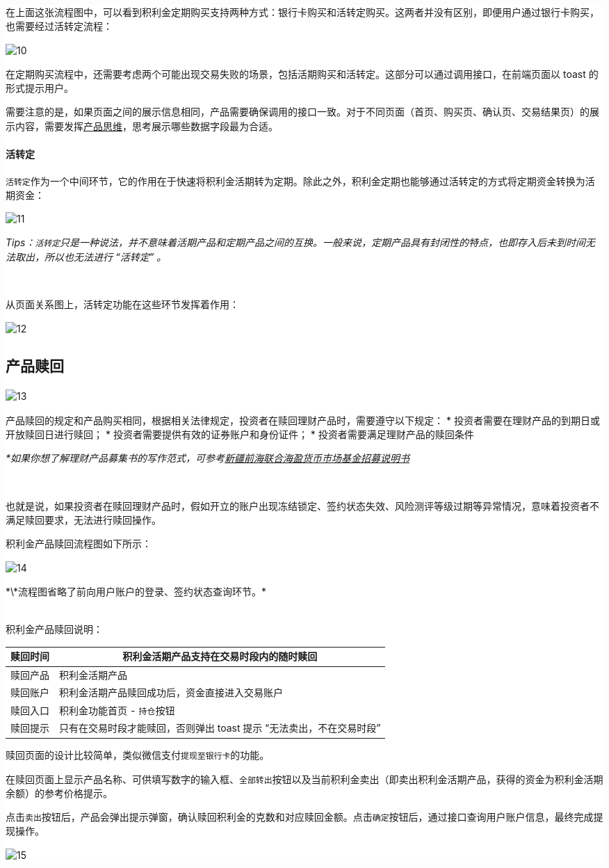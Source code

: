 
在上面这张流程图中，可以看到积利金定期购买支持两种方式：银行卡购买和活转定购买。这两者并没有区别，即便用户通过银行卡购买，也需要经过活转定流程：

![10](\img\practice\case-stydy-part3_images\10.png)

在定期购买流程中，还需要考虑两个可能出现交易失败的场景，包括活期购买和活转定。这部分可以通过调用接口，在前端页面以 toast 的形式提示用户。


需要注意的是，如果页面之间的展示信息相同，产品需要确保调用的接口一致。对于不同页面（首页、购买页、确认页、交易结果页）的展示内容，需要发挥[产品思维](https://cpjlrmsc.feishu.cn/wiki/OA0BwlMReiqdsKkgdlxcZ3LMncb)，思考展示哪些数据字段最为合适。

#### 活转定

`活转定`作为一个中间环节，它的作用在于快速将积利金活期转为定期。除此之外，积利金定期也能够通过活转定的方式将定期资金转换为活期资金：

![11](\img\practice\case-stydy-part3_images\11.png)

*Tips：`活转定`只是一种说法，并不意味着活期产品和定期产品之间的互换。一般来说，定期产品具有封闭性的特点，也即存入后未到时间无法取出，所以也无法进行 “活转定” 。*

<br/>

从页面关系图上，活转定功能在这些环节发挥着作用：

![12](\img\practice\case-stydy-part3_images\12.png)

## 产品赎回

![13](\img\practice\case-stydy-part3_images\13.png)

产品赎回的规定和产品购买相同，根据相关法律规定，投资者在赎回理财产品时，需要遵守以下规定：
    * 投资者需要在理财产品的到期日或开放赎回日进行赎回；
    * 投资者需要提供有效的证券账户和身份证件；
    * 投资者需要满足理财产品的赎回条件

*\*如果你想了解理财产品募集书的写作范式，可参考[新疆前海联合海盈货币市场基金招募说明书](http://eid.csrc.gov.cn/fund/disclose/instance_show_pdf_id.do?instanceid=938414)*

<br/>

也就是说，如果投资者在赎回理财产品时，假如开立的账户出现冻结锁定、签约状态失效、风险测评等级过期等异常情况，意味着投资者不满足赎回要求，无法进行赎回操作。



积利金产品赎回流程图如下所示：

![14](\img\practice\case-stydy-part3_images\14.png)
<div class="text-center">
*\*流程图省略了前向用户账户的登录、签约状态查询环节。*
</div>
<br/>


积利金产品赎回说明：

| 赎回时间 | 积利金活期产品支持在交易时段内的随时赎回                    |
| ---- | --------------------------------------- |
| 赎回产品 | 积利金活期产品                                 |
| 赎回账户 | 积利金活期产品赎回成功后，资金直接进入交易账户                 |
| 赎回入口 | 积利金功能首页 - `持仓`按钮                        |
| 赎回提示 | 只有在交易时段才能赎回，否则弹出 toast 提示 “无法卖出，不在交易时段” |

赎回页面的设计比较简单，类似微信支付`提现至银行卡`的功能。

在赎回页面上显示产品名称、可供填写数字的输入框、`全部转出`按钮以及当前积利金卖出（即卖出积利金活期产品，获得的资金为积利金活期余额）的参考价格提示。



点击`卖出`按钮后，产品会弹出提示弹窗，确认赎回积利金的克数和对应赎回金额。点击`确定`按钮后，通过接口查询用户账户信息，最终完成提现操作。

![15](\img\practice\case-stydy-part3_images\15.png)
